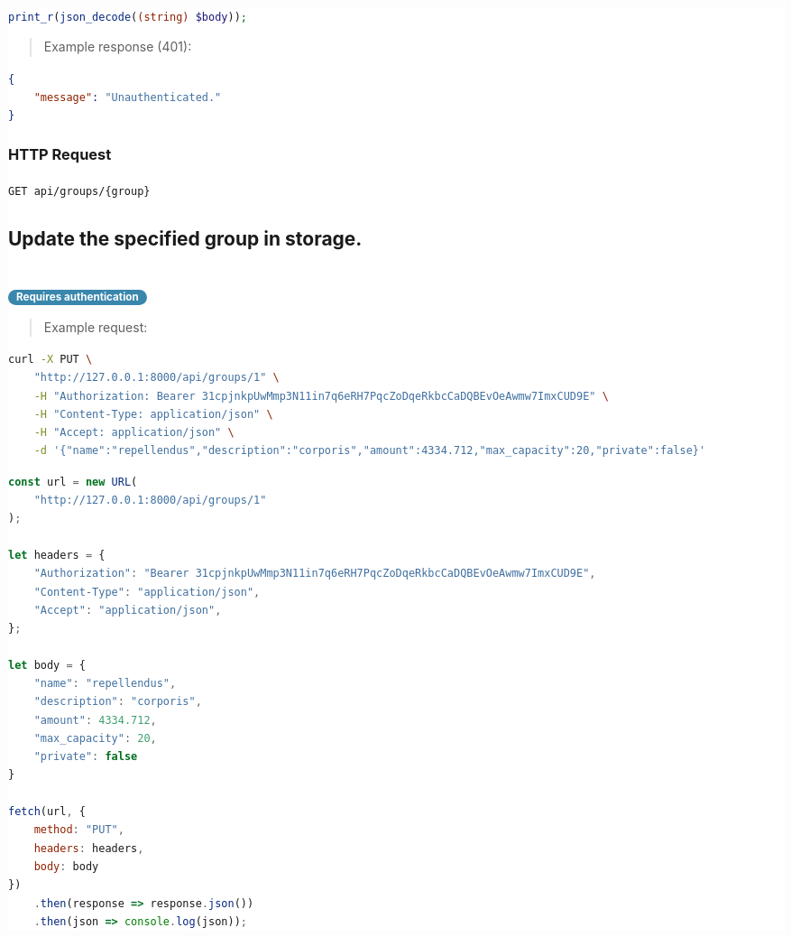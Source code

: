 ```php
print_r(json_decode((string) $body));
```


> Example response (401):

```json
{
    "message": "Unauthenticated."
}
```

### HTTP Request
`GET api/groups/{group}`





## Update the specified group in storage.

<br><small style="padding: 1px 9px 2px;font-weight: bold;white-space: nowrap;color: #ffffff;-webkit-border-radius: 9px;-moz-border-radius: 9px;border-radius: 9px;background-color: #3a87ad;">Requires authentication</small>
> Example request:

```bash
curl -X PUT \
    "http://127.0.0.1:8000/api/groups/1" \
    -H "Authorization: Bearer 31cpjnkpUwMmp3N11in7q6eRH7PqcZoDqeRkbcCaDQBEvOeAwmw7ImxCUD9E" \
    -H "Content-Type: application/json" \
    -H "Accept: application/json" \
    -d '{"name":"repellendus","description":"corporis","amount":4334.712,"max_capacity":20,"private":false}'

```

```javascript
const url = new URL(
    "http://127.0.0.1:8000/api/groups/1"
);

let headers = {
    "Authorization": "Bearer 31cpjnkpUwMmp3N11in7q6eRH7PqcZoDqeRkbcCaDQBEvOeAwmw7ImxCUD9E",
    "Content-Type": "application/json",
    "Accept": "application/json",
};

let body = {
    "name": "repellendus",
    "description": "corporis",
    "amount": 4334.712,
    "max_capacity": 20,
    "private": false
}

fetch(url, {
    method: "PUT",
    headers: headers,
    body: body
})
    .then(response => response.json())
    .then(json => console.log(json));
```

